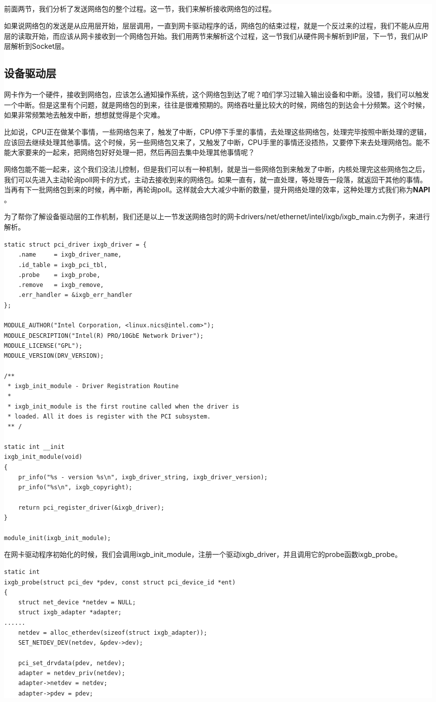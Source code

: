 前面两节，我们分析了发送网络包的整个过程。这一节，我们来解析接收网络包的过程。

如果说网络包的发送是从应用层开始，层层调用，一直到网卡驱动程序的话，网络包的结束过程，就是一个反过来的过程，我们不能从应用层的读取开始，而应该从网卡接收到一个网络包开始。我们用两节来解析这个过程，这一节我们从硬件网卡解析到IP层，下一节，我们从IP层解析到Socket层。

## 设备驱动层

网卡作为一个硬件，接收到网络包，应该怎么通知操作系统，这个网络包到达了呢？咱们学习过输入输出设备和中断。没错，我们可以触发一个中断。但是这里有个问题，就是网络包的到来，往往是很难预期的。网络吞吐量比较大的时候，网络包的到达会十分频繁。这个时候，如果非常频繁地去触发中断，想想就觉得是个灾难。

比如说，CPU正在做某个事情，一些网络包来了，触发了中断，CPU停下手里的事情，去处理这些网络包，处理完毕按照中断处理的逻辑，应该回去继续处理其他事情。这个时候，另一些网络包又来了，又触发了中断，CPU手里的事情还没捂热，又要停下来去处理网络包。能不能大家要来的一起来，把网络包好好处理一把，然后再回去集中处理其他事情呢？

网络包能不能一起来，这个我们没法儿控制，但是我们可以有一种机制，就是当一些网络包到来触发了中断，内核处理完这些网络包之后，我们可以先进入主动轮询poll网卡的方式，主动去接收到来的网络包。如果一直有，就一直处理，等处理告一段落，就返回干其他的事情。当再有下一批网络包到来的时候，再中断，再轮询poll。这样就会大大减少中断的数量，提升网络处理的效率，这种处理方式我们称为**NAPI** 。

为了帮你了解设备驱动层的工作机制，我们还是以上一节发送网络包时的网卡drivers/net/ethernet/intel/ixgb/ixgb\_main.c为例子，来进行解析。

``````````
static struct pci_driver ixgb_driver = {
	.name     = ixgb_driver_name,
	.id_table = ixgb_pci_tbl,
	.probe    = ixgb_probe,
	.remove   = ixgb_remove,
	.err_handler = &ixgb_err_handler
};

MODULE_AUTHOR("Intel Corporation, <linux.nics@intel.com>");
MODULE_DESCRIPTION("Intel(R) PRO/10GbE Network Driver");
MODULE_LICENSE("GPL");
MODULE_VERSION(DRV_VERSION);

/**
 * ixgb_init_module - Driver Registration Routine
 *
 * ixgb_init_module is the first routine called when the driver is
 * loaded. All it does is register with the PCI subsystem.
 ** /

static int __init
ixgb_init_module(void)
{
	pr_info("%s - version %s\n", ixgb_driver_string, ixgb_driver_version);
	pr_info("%s\n", ixgb_copyright);

	return pci_register_driver(&ixgb_driver);
}

module_init(ixgb_init_module);
``````````

在网卡驱动程序初始化的时候，我们会调用ixgb\_init\_module，注册一个驱动ixgb\_driver，并且调用它的probe函数ixgb\_probe。

``````````
static int
ixgb_probe(struct pci_dev *pdev, const struct pci_device_id *ent)
{
	struct net_device *netdev = NULL;
	struct ixgb_adapter *adapter;
......
	netdev = alloc_etherdev(sizeof(struct ixgb_adapter));
	SET_NETDEV_DEV(netdev, &pdev->dev);

	pci_set_drvdata(pdev, netdev);
	adapter = netdev_priv(netdev);
	adapter->netdev = netdev;
	adapter->pdev = pdev;
``````````